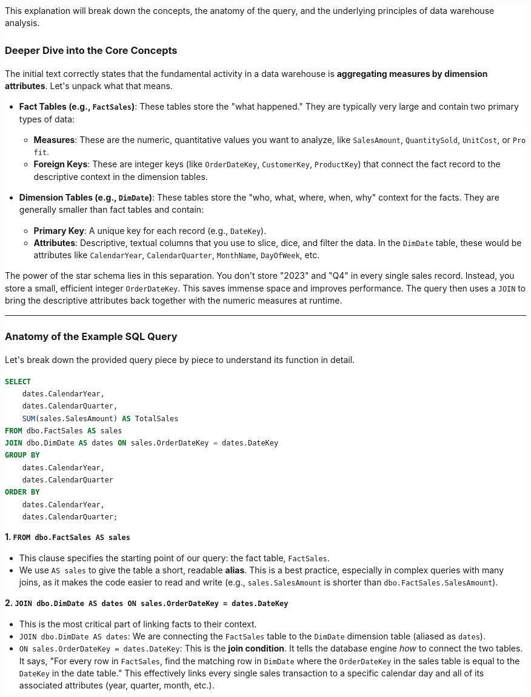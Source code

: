This explanation will break down the concepts, the anatomy of the query, and the underlying principles of data warehouse analysis.

### Deeper Dive into the Core Concepts

The initial text correctly states that the fundamental activity in a data warehouse is **aggregating measures by dimension attributes**. Let's unpack what that means.

*   **Fact Tables (e.g., `FactSales`)**: These tables store the "what happened." They are typically very large and contain two primary types of data:
    *   **Measures**: These are the numeric, quantitative values you want to analyze, like `SalesAmount`, `QuantitySold`, `UnitCost`, or `Profit`.
    *   **Foreign Keys**: These are integer keys (like `OrderDateKey`, `CustomerKey`, `ProductKey`) that connect the fact record to the descriptive context in the dimension tables.

*   **Dimension Tables (e.g., `DimDate`)**: These tables store the "who, what, where, when, why" context for the facts. They are generally smaller than fact tables and contain:
    *   **Primary Key**: A unique key for each record (e.g., `DateKey`).
    *   **Attributes**: Descriptive, textual columns that you use to slice, dice, and filter the data. In the `DimDate` table, these would be attributes like `CalendarYear`, `CalendarQuarter`, `MonthName`, `DayOfWeek`, etc.

The power of the star schema lies in this separation. You don't store "2023" and "Q4" in every single sales record. Instead, you store a small, efficient integer `OrderDateKey`. This saves immense space and improves performance. The query then uses a `JOIN` to bring the descriptive attributes back together with the numeric measures at runtime.

---
### Anatomy of the Example SQL Query

Let's break down the provided query piece by piece to understand its function in detail.

```sql
SELECT
    dates.CalendarYear,
    dates.CalendarQuarter,
    SUM(sales.SalesAmount) AS TotalSales
FROM dbo.FactSales AS sales
JOIN dbo.DimDate AS dates ON sales.OrderDateKey = dates.DateKey
GROUP BY
    dates.CalendarYear,
    dates.CalendarQuarter
ORDER BY
    dates.CalendarYear,
    dates.CalendarQuarter;
```

**1. `FROM dbo.FactSales AS sales`**
*   This clause specifies the starting point of our query: the fact table, `FactSales`.
*   We use `AS sales` to give the table a short, readable **alias**. This is a best practice, especially in complex queries with many joins, as it makes the code easier to read and write (e.g., `sales.SalesAmount` is shorter than `dbo.FactSales.SalesAmount`).

**2. `JOIN dbo.DimDate AS dates ON sales.OrderDateKey = dates.DateKey`**
*   This is the most critical part of linking facts to their context.
*   `JOIN dbo.DimDate AS dates`: We are connecting the `FactSales` table to the `DimDate` dimension table (aliased as `dates`).
*   `ON sales.OrderDateKey = dates.DateKey`: This is the **join condition**. It tells the database engine *how* to connect the two tables. It says, "For every row in `FactSales`, find the matching row in `DimDate` where the `OrderDateKey` in the sales table is equal to the `DateKey` in the date table." This effectively links every single sales transaction to a specific calendar day and all of its associated attributes (year, quarter, month, etc.).

